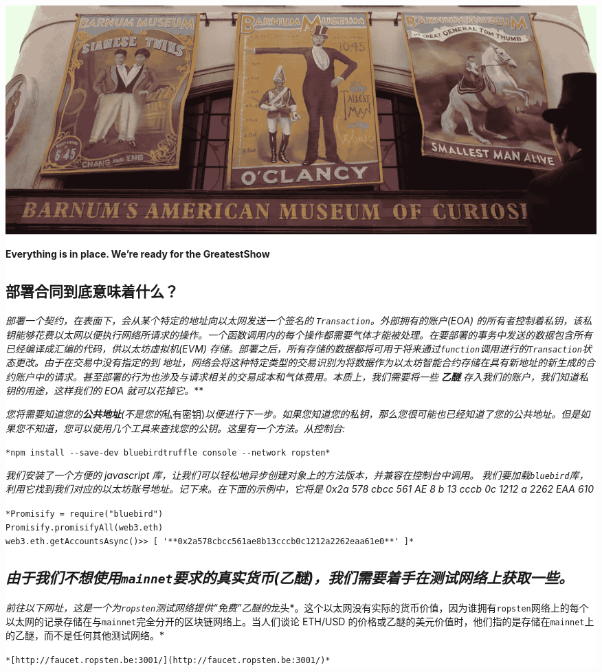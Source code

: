 **![](img/015afd3640a480e822c73ce340ac9ba3.png)**

**Everything is in place. We’re ready for the GreatestShow**

## ****部署合同到底意味着什么？****

**部署一个契约，在表面下，会从某个特定的地址向以太网*发送一个*签名的* `Transaction`。*外部拥有的账户(EOA)* 的所有者控制着*私钥*，该私钥能够花费以太网以便执行网络所请求的操作。一个*函数*调用内的每个操作都需要*气体*才能被处理。在要部署的事务中发送的*数据*包含所有已经编译成汇编的代码，供*以太坊虚拟机(EVM)* 存储。部署之后，所有存储的数据都将可用于将来通过`function`调用进行的`Transaction`状态更改。由于在交易中没有指定的*到* 地址，网络会将这种特定类型的*交易*识别为将*数据*作为以太坊智能合约存储在具有新地址的新生成的*合约账户*中的请求。甚至*部署*的行为也涉及与请求相关的交易*成本*和*气体*费用。本质上，我们需要将一些 ***乙醚*** 存入我们的账户，我们知道*私钥*的用途，这样我们的 EOA 就可以花掉它。***

*您将需要知道您的**公共地址**(不是您的*私有密钥)*以便进行下一步。如果您知道您的私钥，那么您很可能也已经知道了您的公共地址。但是如果您不知道，您可以使用几个工具来查找您的公钥。这里有一个方法。从控制台:*

```
*npm install --save-dev bluebirdtruffle console --network ropsten*
```

*我们安装了一个方便的 javascript 库，让我们可以轻松地异步创建对象上的方法版本，并兼容在控制台中调用。
我们要加载`bluebird`库，利用它找到我们对应的以太坊账号地址。记下来。在下面的示例中，它将是 0x2a 578 cbcc 561 AE 8 b 13 cccb 0c 1212 a 2262 EAA 610*

```
*Promisify = require("bluebird")
Promisify.promisifyAll(web3.eth)
web3.eth.getAccountsAsync()>> [ '**0x2a578cbcc561ae8b13cccb0c1212a2262eaa61e0**' ]*
```

## *由于我们不想使用`mainnet`要求的真实货币(乙醚)，我们需要着手在测试网络上获取一些。*

*前往以下网址，这是一个为`ropsten`测试网络提供“免费”乙醚的*龙头*。这个以太网没有实际的货币价值，因为谁拥有`ropsten`网络上的每个以太网的记录存储在与`mainnet`完全分开的区块链网络上。当人们谈论 ETH/USD 的价格或乙醚的美元价值时，他们指的是存储在`mainnet`上的乙醚，而不是任何其他测试网络。*

```
*[http://faucet.ropsten.be:3001/](http://faucet.ropsten.be:3001/)*
```
